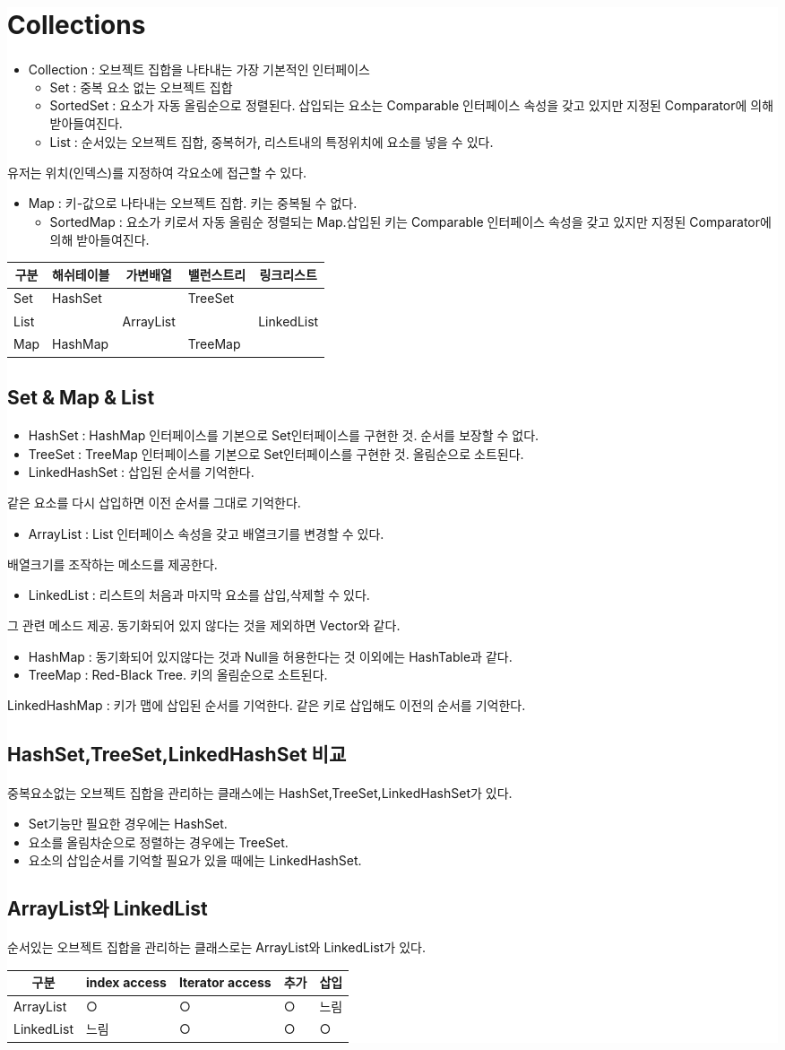 # Collections

- Collection : 오브젝트 집합을 나타내는 가장 기본적인 인터페이스
    - Set : 중복 요소 없는 오브젝트 집합
    - SortedSet : 요소가 자동 올림순으로 정렬된다. 삽입되는 요소는 Comparable 인터페이스 속성을 갖고 있지만 지정된 Comparator에 의해 받아들여진다.
    - List : 순서있는 오브젝트 집합, 중복허가, 리스트내의 특정위치에 요소를 넣을 수 있다.

유저는 위치(인덱스)를 지정하여 각요소에 접근할 수 있다.

- Map : 키-값으로 나타내는 오브젝트 집합. 키는 중복될 수 없다.
    - SortedMap : 요소가 키로서 자동 올림순 정렬되는 Map.삽입된 키는 Comparable 인터페이스 속성을 갖고 있지만 지정된 Comparator에 의해 받아들여진다.

| 구분 | 해쉬테이블 | 가변배열  | 밸런스트리 | 링크리스트 |
| ---- | ---------- | --------- | ---------- | ---------- |
| Set  | HashSet    |           | TreeSet    |            |
| List |            | ArrayList |            | LinkedList |
| Map  | HashMap    |           | TreeMap    |            |

## Set & Map & List

- HashSet : HashMap 인터페이스를 기본으로 Set인터페이스를 구현한 것. 순서를 보장할 수 없다.
- TreeSet : TreeMap 인터페이스를 기본으로 Set인터페이스를 구현한 것. 올림순으로 소트된다.
- LinkedHashSet : 삽입된 순서를 기억한다.

같은 요소를 다시 삽입하면 이전 순서를 그대로 기억한다.

- ArrayList : List 인터페이스 속성을 갖고 배열크기를 변경할 수 있다.

배열크기를 조작하는 메소드를 제공한다.

- LinkedList : 리스트의 처음과 마지막 요소를 삽입,삭제할 수 있다.

그 관련 메소드 제공. 동기화되어 있지 않다는 것을 제외하면 Vector와 같다.

- HashMap : 동기화되어 있지않다는 것과 Null을 허용한다는 것 이외에는 HashTable과 같다.
- TreeMap : Red-Black Tree. 키의 올림순으로 소트된다.

LinkedHashMap : 키가 맵에 삽입된 순서를 기억한다. 같은 키로 삽입해도 이전의 순서를 기억한다.

## HashSet,TreeSet,LinkedHashSet 비교

중복요소없는 오브젝트 집합을 관리하는 클래스에는 HashSet,TreeSet,LinkedHashSet가 있다.

- Set기능만 필요한 경우에는 HashSet.
- 요소를 올림차순으로 정렬하는 경우에는 TreeSet.
- 요소의 삽입순서를 기억할 필요가 있을 때에는 LinkedHashSet.


## ArrayList와 LinkedList

순서있는 오브젝트 집합을 관리하는 클래스로는 ArrayList와 LinkedList가 있다.

| 구분       | index access | Iterator access | 추가 | 삽입 |
| ---------- | ------------ | --------------- | ---- | ---- |
| ArrayList  | ○            | ○               | ○    | 느림 |
| LinkedList | 느림         | ○               | ○    | ○    |

